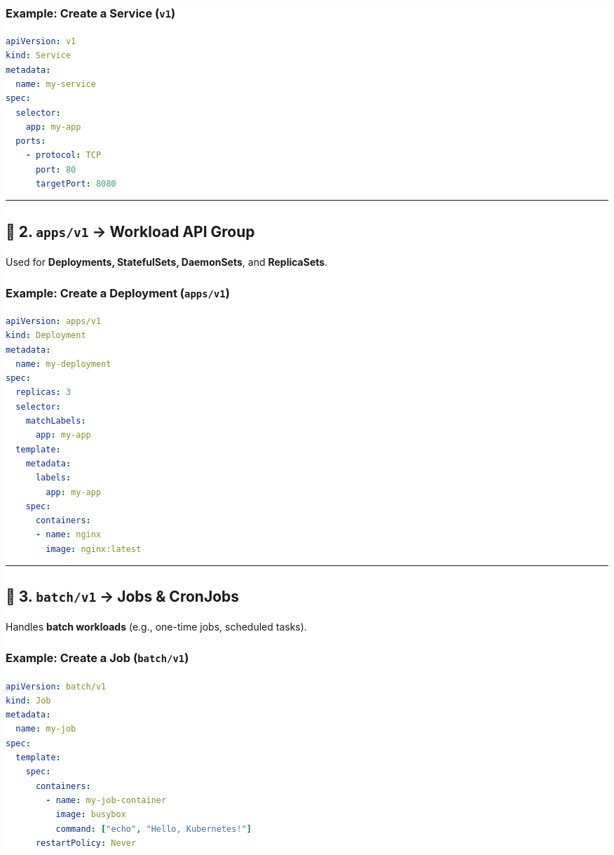 ### **Example: Create a Service (`v1`)**
```yaml
apiVersion: v1
kind: Service
metadata:
  name: my-service
spec:
  selector:
    app: my-app
  ports:
    - protocol: TCP
      port: 80
      targetPort: 8080
```

---

## **🔹 2. `apps/v1` → Workload API Group**
Used for **Deployments, StatefulSets, DaemonSets**, and **ReplicaSets**.

### **Example: Create a Deployment (`apps/v1`)**
```yaml
apiVersion: apps/v1
kind: Deployment
metadata:
  name: my-deployment
spec:
  replicas: 3
  selector:
    matchLabels:
      app: my-app
  template:
    metadata:
      labels:
        app: my-app
    spec:
      containers:
      - name: nginx
        image: nginx:latest
```

---

## **🔹 3. `batch/v1` → Jobs & CronJobs**
Handles **batch workloads** (e.g., one-time jobs, scheduled tasks).

### **Example: Create a Job (`batch/v1`)**
```yaml
apiVersion: batch/v1
kind: Job
metadata:
  name: my-job
spec:
  template:
    spec:
      containers:
        - name: my-job-container
          image: busybox
          command: ["echo", "Hello, Kubernetes!"]
      restartPolicy: Never
```
